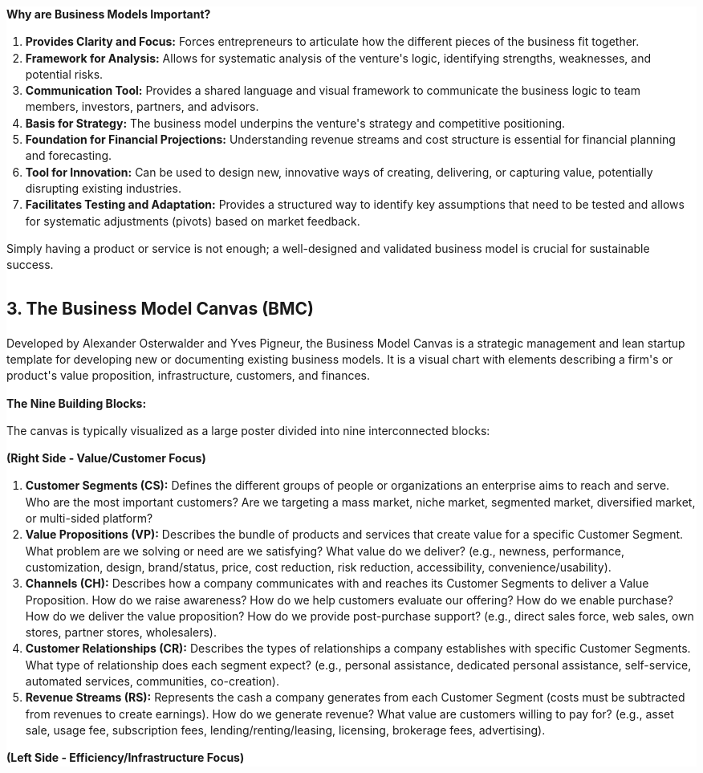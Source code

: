 **Why are Business Models Important?**

1.  **Provides Clarity and Focus:** Forces entrepreneurs to articulate how the different pieces of the business fit together.
2.  **Framework for Analysis:** Allows for systematic analysis of the venture's logic, identifying strengths, weaknesses, and potential risks.
3.  **Communication Tool:** Provides a shared language and visual framework to communicate the business logic to team members, investors, partners, and advisors.
4.  **Basis for Strategy:** The business model underpins the venture's strategy and competitive positioning.
5.  **Foundation for Financial Projections:** Understanding revenue streams and cost structure is essential for financial planning and forecasting.
6.  **Tool for Innovation:** Can be used to design new, innovative ways of creating, delivering, or capturing value, potentially disrupting existing industries.
7.  **Facilitates Testing and Adaptation:** Provides a structured way to identify key assumptions that need to be tested and allows for systematic adjustments (pivots) based on market feedback.

Simply having a product or service is not enough; a well-designed and validated business model is crucial for sustainable success.

## 3. The Business Model Canvas (BMC)

Developed by Alexander Osterwalder and Yves Pigneur, the Business Model Canvas is a strategic management and lean startup template for developing new or documenting existing business models. It is a visual chart with elements describing a firm's or product's value proposition, infrastructure, customers, and finances.

**The Nine Building Blocks:**

The canvas is typically visualized as a large poster divided into nine interconnected blocks:

**(Right Side - Value/Customer Focus)**

1.  **Customer Segments (CS):** Defines the different groups of people or organizations an enterprise aims to reach and serve. Who are the most important customers? Are we targeting a mass market, niche market, segmented market, diversified market, or multi-sided platform?
2.  **Value Propositions (VP):** Describes the bundle of products and services that create value for a specific Customer Segment. What problem are we solving or need are we satisfying? What value do we deliver? (e.g., newness, performance, customization, design, brand/status, price, cost reduction, risk reduction, accessibility, convenience/usability).
3.  **Channels (CH):** Describes how a company communicates with and reaches its Customer Segments to deliver a Value Proposition. How do we raise awareness? How do we help customers evaluate our offering? How do we enable purchase? How do we deliver the value proposition? How do we provide post-purchase support? (e.g., direct sales force, web sales, own stores, partner stores, wholesalers).
4.  **Customer Relationships (CR):** Describes the types of relationships a company establishes with specific Customer Segments. What type of relationship does each segment expect? (e.g., personal assistance, dedicated personal assistance, self-service, automated services, communities, co-creation).
5.  **Revenue Streams (RS):** Represents the cash a company generates from each Customer Segment (costs must be subtracted from revenues to create earnings). How do we generate revenue? What value are customers willing to pay for? (e.g., asset sale, usage fee, subscription fees, lending/renting/leasing, licensing, brokerage fees, advertising).

**(Left Side - Efficiency/Infrastructure Focus)**
